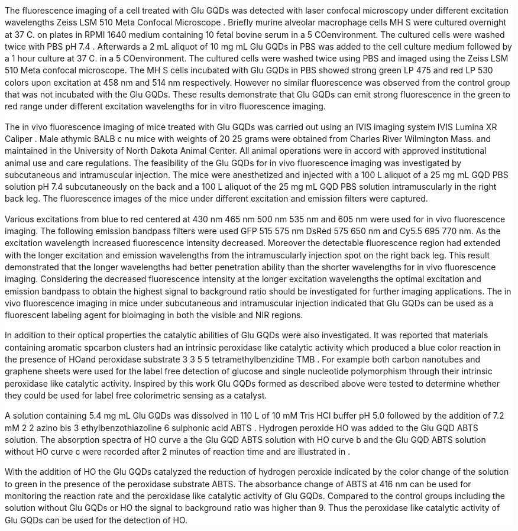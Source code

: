 The fluorescence imaging of a cell treated with Glu GQDs was detected with laser confocal microscopy under different excitation wavelengths Zeiss LSM 510 Meta Confocal Microscope . Briefly murine alveolar macrophage cells MH S were cultured overnight at 37 C. on plates in RPMI 1640 medium containing 10 fetal bovine serum in a 5 COenvironment. The cultured cells were washed twice with PBS pH 7.4 . Afterwards a 2 mL aliquot of 10 mg mL Glu GQDs in PBS was added to the cell culture medium followed by a 1 hour culture at 37 C. in a 5 COenvironment. The cultured cells were washed twice using PBS and imaged using the Zeiss LSM 510 Meta confocal microscope. The MH S cells incubated with Glu GQDs in PBS showed strong green LP 475 and red LP 530 colors upon excitation at 458 nm and 514 nm respectively. However no similar fluorescence was observed from the control group that was not incubated with the Glu GQDs. These results demonstrate that Glu GQDs can emit strong fluorescence in the green to red range under different excitation wavelengths for in vitro fluorescence imaging.

The in vivo fluorescence imaging of mice treated with Glu GQDs was carried out using an IVIS imaging system IVIS Lumina XR Caliper . Male athymic BALB c nu mice with weights of 20 25 grams were obtained from Charles River Wilmington Mass. and maintained in the University of North Dakota Animal Center. All animal operations were in accord with approved institutional animal use and care regulations. The feasibility of the Glu GQDs for in vivo fluorescence imaging was investigated by subcutaneous and intramuscular injection. The mice were anesthetized and injected with a 100 L aliquot of a 25 mg mL GQD PBS solution pH 7.4 subcutaneously on the back and a 100 L aliquot of the 25 mg mL GQD PBS solution intramuscularly in the right back leg. The fluorescence images of the mice under different excitation and emission filters were captured.

Various excitations from blue to red centered at 430 nm 465 nm 500 nm 535 nm and 605 nm were used for in vivo fluorescence imaging. The following emission bandpass filters were used GFP 515 575 nm DsRed 575 650 nm and Cy5.5 695 770 nm. As the excitation wavelength increased fluorescence intensity decreased. Moreover the detectable fluorescence region had extended with the longer excitation and emission wavelengths from the intramuscularly injection spot on the right back leg. This result demonstrated that the longer wavelengths had better penetration ability than the shorter wavelengths for in vivo fluorescence imaging. Considering the decreased fluorescence intensity at the longer excitation wavelengths the optimal excitation and emission bandpass to obtain the highest signal to background ratio should be investigated for further imaging applications. The in vivo fluorescence imaging in mice under subcutaneous and intramuscular injection indicated that Glu GQDs can be used as a fluorescent labeling agent for bioimaging in both the visible and NIR regions.

In addition to their optical properties the catalytic abilities of Glu GQDs were also investigated. It was reported that materials containing aromatic spcarbon clusters had an intrinsic peroxidase like catalytic activity which produced a blue color reaction in the presence of HOand peroxidase substrate 3 3 5 5 tetramethylbenzidine TMB . For example both carbon nanotubes and graphene sheets were used for the label free detection of glucose and single nucleotide polymorphism through their intrinsic peroxidase like catalytic activity. Inspired by this work Glu GQDs formed as described above were tested to determine whether they could be used for label free colorimetric sensing as a catalyst.

A solution containing 5.4 mg mL Glu GQDs was dissolved in 110 L of 10 mM Tris HCl buffer pH 5.0 followed by the addition of 7.2 mM 2 2 azino bis 3 ethylbenzothiazoline 6 sulphonic acid ABTS . Hydrogen peroxide HO was added to the Glu GQD ABTS solution. The absorption spectra of HO curve a the Glu GQD ABTS solution with HO curve b and the Glu GQD ABTS solution without HO curve c were recorded after 2 minutes of reaction time and are illustrated in .

With the addition of HO the Glu GQDs catalyzed the reduction of hydrogen peroxide indicated by the color change of the solution to green in the presence of the peroxidase substrate ABTS. The absorbance change of ABTS at 416 nm can be used for monitoring the reaction rate and the peroxidase like catalytic activity of Glu GQDs. Compared to the control groups including the solution without Glu GQDs or HO the signal to background ratio was higher than 9. Thus the peroxidase like catalytic activity of Glu GQDs can be used for the detection of HO.
